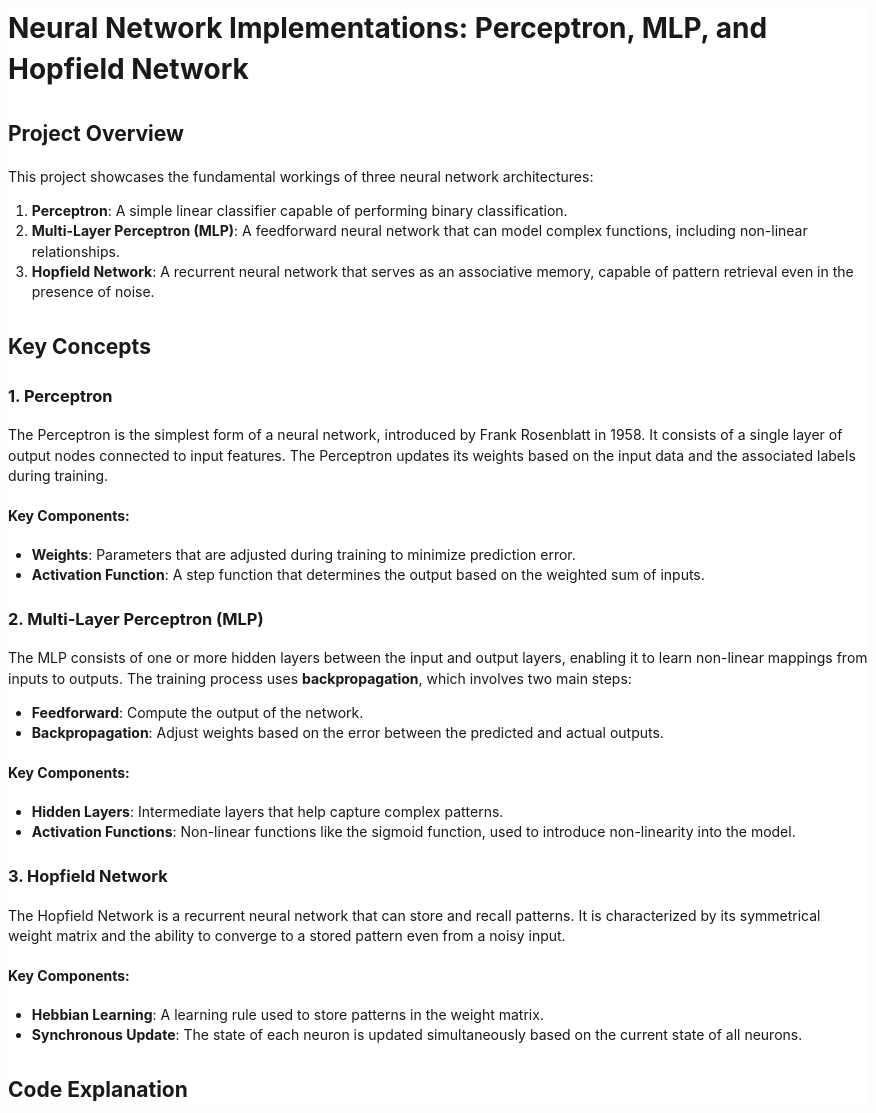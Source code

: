 # Neural Network Implementations: Perceptron, MLP, and Hopfield Network

## Project Overview

This project showcases the fundamental workings of three neural network architectures:
1. **Perceptron**: A simple linear classifier capable of performing binary classification.
2. **Multi-Layer Perceptron (MLP)**: A feedforward neural network that can model complex functions, including non-linear relationships.
3. **Hopfield Network**: A recurrent neural network that serves as an associative memory, capable of pattern retrieval even in the presence of noise.

## Key Concepts

### 1. Perceptron

The Perceptron is the simplest form of a neural network, introduced by Frank Rosenblatt in 1958. It consists of a single layer of output nodes connected to input features. The Perceptron updates its weights based on the input data and the associated labels during training.

#### Key Components:
- **Weights**: Parameters that are adjusted during training to minimize prediction error.
- **Activation Function**: A step function that determines the output based on the weighted sum of inputs.

### 2. Multi-Layer Perceptron (MLP)

The MLP consists of one or more hidden layers between the input and output layers, enabling it to learn non-linear mappings from inputs to outputs. The training process uses **backpropagation**, which involves two main steps:
- **Feedforward**: Compute the output of the network.
- **Backpropagation**: Adjust weights based on the error between the predicted and actual outputs.

#### Key Components:
- **Hidden Layers**: Intermediate layers that help capture complex patterns.
- **Activation Functions**: Non-linear functions like the sigmoid function, used to introduce non-linearity into the model.

### 3. Hopfield Network

The Hopfield Network is a recurrent neural network that can store and recall patterns. It is characterized by its symmetrical weight matrix and the ability to converge to a stored pattern even from a noisy input.

#### Key Components:
- **Hebbian Learning**: A learning rule used to store patterns in the weight matrix.
- **Synchronous Update**: The state of each neuron is updated simultaneously based on the current state of all neurons.

## Code Explanation
